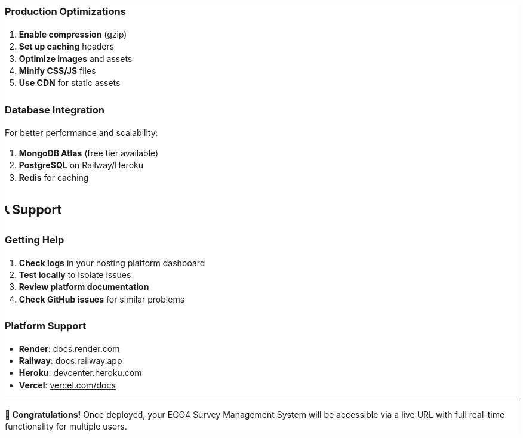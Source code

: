 ### Production Optimizations
1. **Enable compression** (gzip)
2. **Set up caching** headers
3. **Optimize images** and assets
4. **Minify CSS/JS** files
5. **Use CDN** for static assets

### Database Integration
For better performance and scalability:
1. **MongoDB Atlas** (free tier available)
2. **PostgreSQL** on Railway/Heroku
3. **Redis** for caching

## 📞 Support

### Getting Help
1. **Check logs** in your hosting platform dashboard
2. **Test locally** to isolate issues
3. **Review platform documentation**
4. **Check GitHub issues** for similar problems

### Platform Support
- **Render**: [docs.render.com](https://docs.render.com)
- **Railway**: [docs.railway.app](https://docs.railway.app)
- **Heroku**: [devcenter.heroku.com](https://devcenter.heroku.com)
- **Vercel**: [vercel.com/docs](https://vercel.com/docs)

---

**🎉 Congratulations!** Once deployed, your ECO4 Survey Management System will be accessible via a live URL with full real-time functionality for multiple users.
